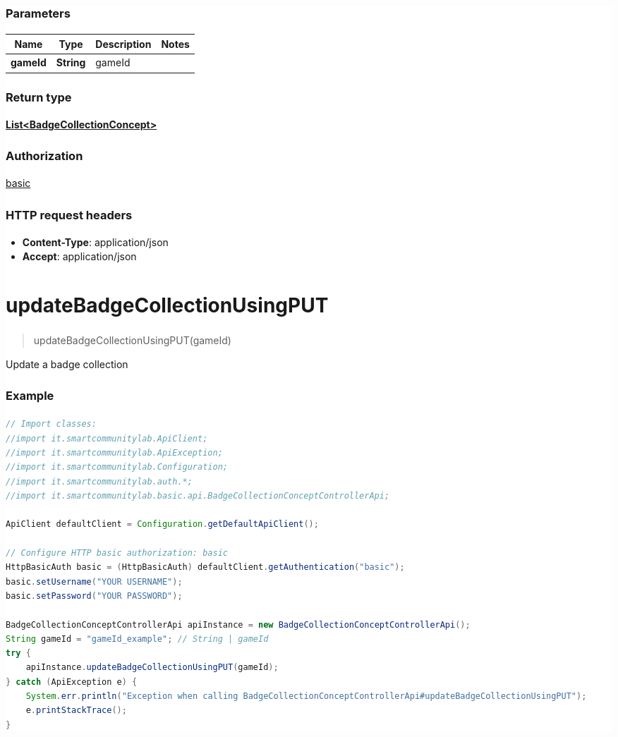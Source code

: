 ### Parameters

Name | Type | Description  | Notes
------------- | ------------- | ------------- | -------------
 **gameId** | **String**| gameId |

### Return type

[**List&lt;BadgeCollectionConcept&gt;**](BadgeCollectionConcept.md)

### Authorization

[basic](../README.md#basic)

### HTTP request headers

 - **Content-Type**: application/json
 - **Accept**: application/json

<a name="updateBadgeCollectionUsingPUT"></a>
# **updateBadgeCollectionUsingPUT**
> updateBadgeCollectionUsingPUT(gameId)

Update a badge collection

### Example
```java
// Import classes:
//import it.smartcommunitylab.ApiClient;
//import it.smartcommunitylab.ApiException;
//import it.smartcommunitylab.Configuration;
//import it.smartcommunitylab.auth.*;
//import it.smartcommunitylab.basic.api.BadgeCollectionConceptControllerApi;

ApiClient defaultClient = Configuration.getDefaultApiClient();

// Configure HTTP basic authorization: basic
HttpBasicAuth basic = (HttpBasicAuth) defaultClient.getAuthentication("basic");
basic.setUsername("YOUR USERNAME");
basic.setPassword("YOUR PASSWORD");

BadgeCollectionConceptControllerApi apiInstance = new BadgeCollectionConceptControllerApi();
String gameId = "gameId_example"; // String | gameId
try {
    apiInstance.updateBadgeCollectionUsingPUT(gameId);
} catch (ApiException e) {
    System.err.println("Exception when calling BadgeCollectionConceptControllerApi#updateBadgeCollectionUsingPUT");
    e.printStackTrace();
}
```
